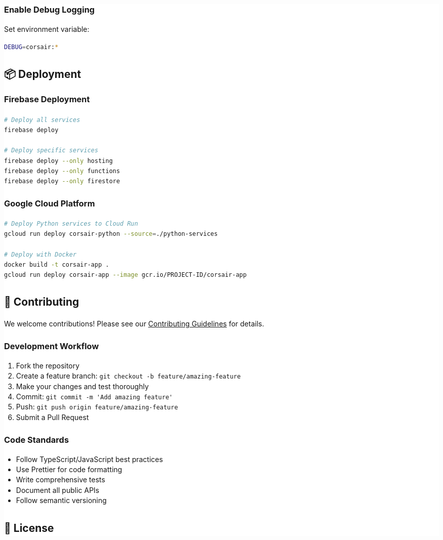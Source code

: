### Enable Debug Logging
Set environment variable:
```bash
DEBUG=corsair:*
```

## 📦 Deployment

### Firebase Deployment
```bash
# Deploy all services
firebase deploy

# Deploy specific services
firebase deploy --only hosting
firebase deploy --only functions
firebase deploy --only firestore
```

### Google Cloud Platform
```bash
# Deploy Python services to Cloud Run
gcloud run deploy corsair-python --source=./python-services

# Deploy with Docker
docker build -t corsair-app .
gcloud run deploy corsair-app --image gcr.io/PROJECT-ID/corsair-app
```

## 🤝 Contributing

We welcome contributions! Please see our [Contributing Guidelines](CONTRIBUTING.md) for details.

### Development Workflow
1. Fork the repository
2. Create a feature branch: `git checkout -b feature/amazing-feature`
3. Make your changes and test thoroughly
4. Commit: `git commit -m 'Add amazing feature'`
5. Push: `git push origin feature/amazing-feature`
6. Submit a Pull Request

### Code Standards
- Follow TypeScript/JavaScript best practices
- Use Prettier for code formatting
- Write comprehensive tests
- Document all public APIs
- Follow semantic versioning

## 📄 License
